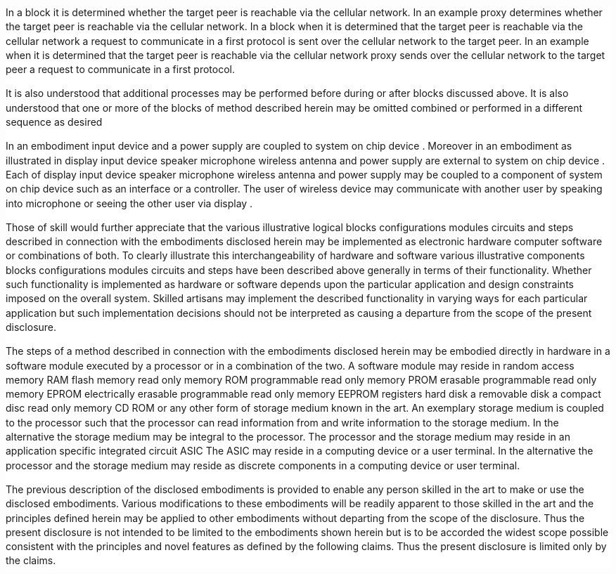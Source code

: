 In a block it is determined whether the target peer is reachable via the cellular network. In an example proxy determines whether the target peer is reachable via the cellular network. In a block when it is determined that the target peer is reachable via the cellular network a request to communicate in a first protocol is sent over the cellular network to the target peer. In an example when it is determined that the target peer is reachable via the cellular network proxy sends over the cellular network to the target peer a request to communicate in a first protocol.

It is also understood that additional processes may be performed before during or after blocks discussed above. It is also understood that one or more of the blocks of method described herein may be omitted combined or performed in a different sequence as desired

In an embodiment input device and a power supply are coupled to system on chip device . Moreover in an embodiment as illustrated in display input device speaker microphone wireless antenna and power supply are external to system on chip device . Each of display input device speaker microphone wireless antenna and power supply may be coupled to a component of system on chip device such as an interface or a controller. The user of wireless device may communicate with another user by speaking into microphone or seeing the other user via display .

Those of skill would further appreciate that the various illustrative logical blocks configurations modules circuits and steps described in connection with the embodiments disclosed herein may be implemented as electronic hardware computer software or combinations of both. To clearly illustrate this interchangeability of hardware and software various illustrative components blocks configurations modules circuits and steps have been described above generally in terms of their functionality. Whether such functionality is implemented as hardware or software depends upon the particular application and design constraints imposed on the overall system. Skilled artisans may implement the described functionality in varying ways for each particular application but such implementation decisions should not be interpreted as causing a departure from the scope of the present disclosure.

The steps of a method described in connection with the embodiments disclosed herein may be embodied directly in hardware in a software module executed by a processor or in a combination of the two. A software module may reside in random access memory RAM flash memory read only memory ROM programmable read only memory PROM erasable programmable read only memory EPROM electrically erasable programmable read only memory EEPROM registers hard disk a removable disk a compact disc read only memory CD ROM or any other form of storage medium known in the art. An exemplary storage medium is coupled to the processor such that the processor can read information from and write information to the storage medium. In the alternative the storage medium may be integral to the processor. The processor and the storage medium may reside in an application specific integrated circuit ASIC The ASIC may reside in a computing device or a user terminal. In the alternative the processor and the storage medium may reside as discrete components in a computing device or user terminal.

The previous description of the disclosed embodiments is provided to enable any person skilled in the art to make or use the disclosed embodiments. Various modifications to these embodiments will be readily apparent to those skilled in the art and the principles defined herein may be applied to other embodiments without departing from the scope of the disclosure. Thus the present disclosure is not intended to be limited to the embodiments shown herein but is to be accorded the widest scope possible consistent with the principles and novel features as defined by the following claims. Thus the present disclosure is limited only by the claims.

